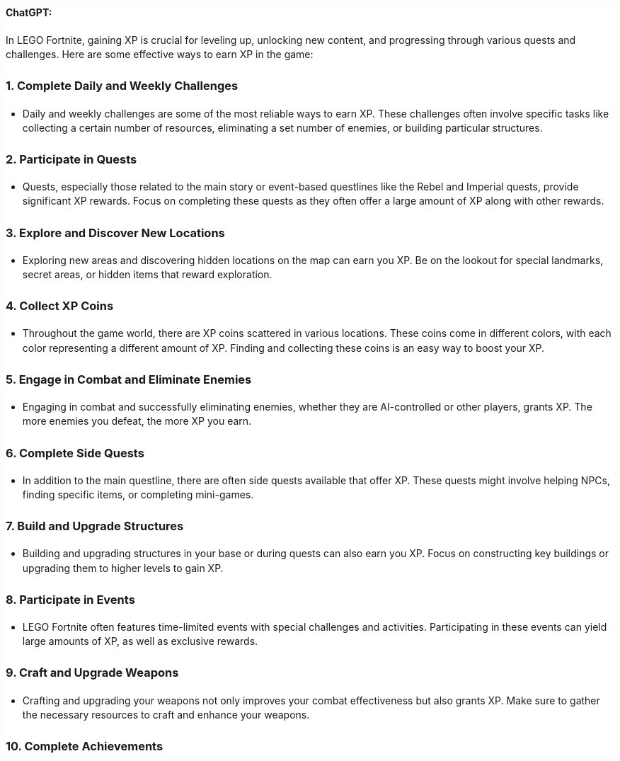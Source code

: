#### ChatGPT:
In LEGO Fortnite, gaining XP is crucial for leveling up, unlocking new content, and progressing through various quests and challenges. Here are some effective ways to earn XP in the game:

### 1. **Complete Daily and Weekly Challenges**

- Daily and weekly challenges are some of the most reliable ways to earn XP. These challenges often involve specific tasks like collecting a certain number of resources, eliminating a set number of enemies, or building particular structures.

### 2. **Participate in Quests**

- Quests, especially those related to the main story or event-based questlines like the Rebel and Imperial quests, provide significant XP rewards. Focus on completing these quests as they often offer a large amount of XP along with other rewards.

### 3. **Explore and Discover New Locations**

- Exploring new areas and discovering hidden locations on the map can earn you XP. Be on the lookout for special landmarks, secret areas, or hidden items that reward exploration.

### 4. **Collect XP Coins**

- Throughout the game world, there are XP coins scattered in various locations. These coins come in different colors, with each color representing a different amount of XP. Finding and collecting these coins is an easy way to boost your XP.

### 5. **Engage in Combat and Eliminate Enemies**

- Engaging in combat and successfully eliminating enemies, whether they are AI-controlled or other players, grants XP. The more enemies you defeat, the more XP you earn.

### 6. **Complete Side Quests**

- In addition to the main questline, there are often side quests available that offer XP. These quests might involve helping NPCs, finding specific items, or completing mini-games.

### 7. **Build and Upgrade Structures**

- Building and upgrading structures in your base or during quests can also earn you XP. Focus on constructing key buildings or upgrading them to higher levels to gain XP.

### 8. **Participate in Events**

- LEGO Fortnite often features time-limited events with special challenges and activities. Participating in these events can yield large amounts of XP, as well as exclusive rewards.

### 9. **Craft and Upgrade Weapons**

- Crafting and upgrading your weapons not only improves your combat effectiveness but also grants XP. Make sure to gather the necessary resources to craft and enhance your weapons.

### 10. **Complete Achievements**
